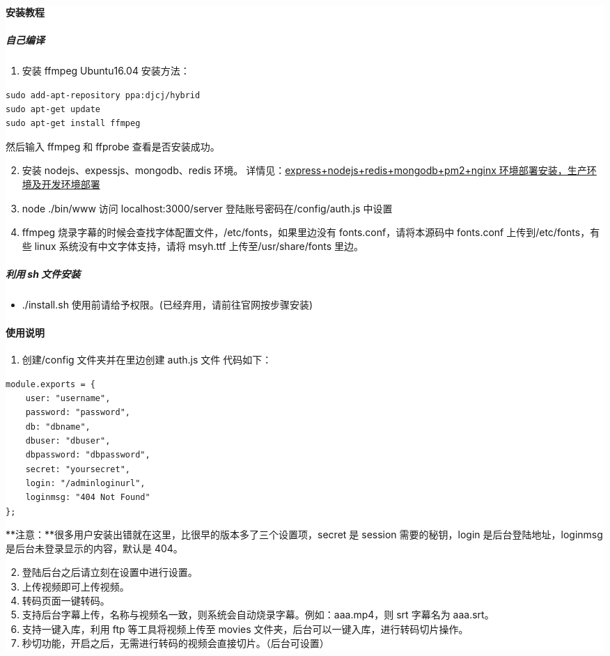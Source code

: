 #### 安装教程

##### 自己编译

1. 安装 ffmpeg
   Ubuntu16.04 安装方法：

```
sudo add-apt-repository ppa:djcj/hybrid
sudo apt-get update
sudo apt-get install ffmpeg
```

然后输入 ffmpeg 和 ffprobe 查看是否安装成功。

2. 安装 nodejs、expessjs、mongodb、redis 环境。
   详情见：[express+nodejs+redis+mongodb+pm2+nginx 环境部署安装，生产环境及开发环境部署](http://blog.sina.com.cn/s/blog_13e807ed00102wlxo.html)

3. node ./bin/www
   访问 localhost:3000/server
   登陆账号密码在/config/auth.js 中设置

4. ffmpeg 烧录字幕的时候会查找字体配置文件，/etc/fonts，如果里边没有 fonts.conf，请将本源码中 fonts.conf 上传到/etc/fonts，有些 linux 系统没有中文字体支持，请将 msyh.ttf 上传至/usr/share/fonts 里边。

##### 利用 sh 文件安装

- ./install.sh 使用前请给予权限。(已经弃用，请前往官网按步骤安装)

#### 使用说明

1. 创建/config 文件夹并在里边创建 auth.js 文件
   代码如下：

```
module.exports = {
    user: "username",
    password: "password",
    db: "dbname",
    dbuser: "dbuser",
    dbpassword: "dbpassword",
    secret: "yoursecret",
    login: "/adminloginurl",
    loginmsg: "404 Not Found"
};
```

**注意：**很多用户安装出错就在这里，比很早的版本多了三个设置项，secret 是 session 需要的秘钥，login 是后台登陆地址，loginmsg 是后台未登录显示的内容，默认是 404。

2. 登陆后台之后请立刻在设置中进行设置。
3. 上传视频即可上传视频。
4. 转码页面一键转码。
5. 支持后台字幕上传，名称与视频名一致，则系统会自动烧录字幕。例如：aaa.mp4，则 srt 字幕名为 aaa.srt。
6. 支持一键入库，利用 ftp 等工具将视频上传至 movies 文件夹，后台可以一键入库，进行转码切片操作。
7. 秒切功能，开启之后，无需进行转码的视频会直接切片。（后台可设置）
